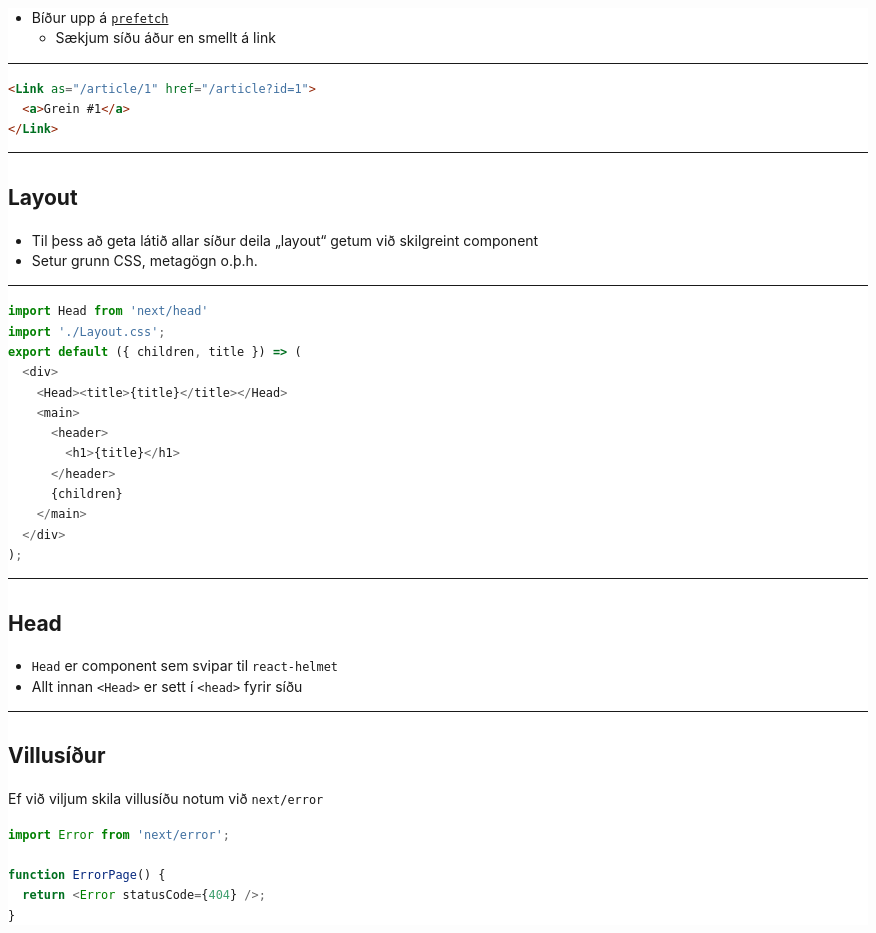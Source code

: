 * Bíður upp á [`prefetch`](https://github.com/zeit/next.js/#prefetching-pages)
  - Sækjum síðu áður en smellt á link

***

```html
<Link as="/article/1" href="/article?id=1">
  <a>Grein #1</a>
</Link>
```

---

## Layout

* Til þess að geta látið allar síður deila „layout“ getum við skilgreint component
* Setur grunn CSS, metagögn o.þ.h.

***

```javascript
import Head from 'next/head'
import './Layout.css';
export default ({ children, title }) => (
  <div>
    <Head><title>{title}</title></Head>
    <main>
      <header>
        <h1>{title}</h1>
      </header>
      {children}
    </main>
  </div>
);
```

***

## Head

* `Head` er component sem svipar til `react-helmet`
* Allt innan `<Head>` er sett í `<head>` fyrir síðu

***

## Villusíður

Ef við viljum skila villusíðu notum við `next/error`

```javascript
import Error from 'next/error';

function ErrorPage() {
  return <Error statusCode={404} />;
}
```
